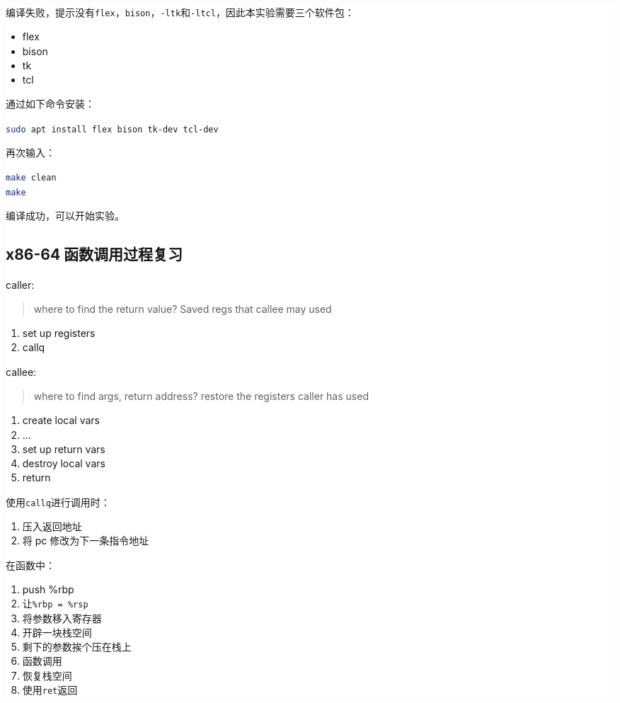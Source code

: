 编译失败，提示没有`flex`，`bison`，`-ltk`和`-ltcl`，因此本实验需要三个软件包：

- flex
- bison
- tk
- tcl

通过如下命令安装：

```bash
sudo apt install flex bison tk-dev tcl-dev
```

再次输入：

```bash
make clean
make
```

编译成功，可以开始实验。

## x86-64 函数调用过程复习

caller:

> where to find the return value?
> Saved regs that callee may used

1. set up registers
2. callq

callee:

> where to find args, return address?
> restore the registers caller has used

1. create local vars
2. ...
3. set up return vars
4. destroy local vars
5. return

使用`callq`进行调用时：

1. 压入返回地址
2. 将 pc 修改为下一条指令地址

在函数中：

1. push %rbp
2. 让`%rbp = %rsp`
3. 将参数移入寄存器
4. 开辟一块栈空间
5. 剩下的参数挨个压在栈上
6. 函数调用
7. 恢复栈空间
8. 使用`ret`返回
